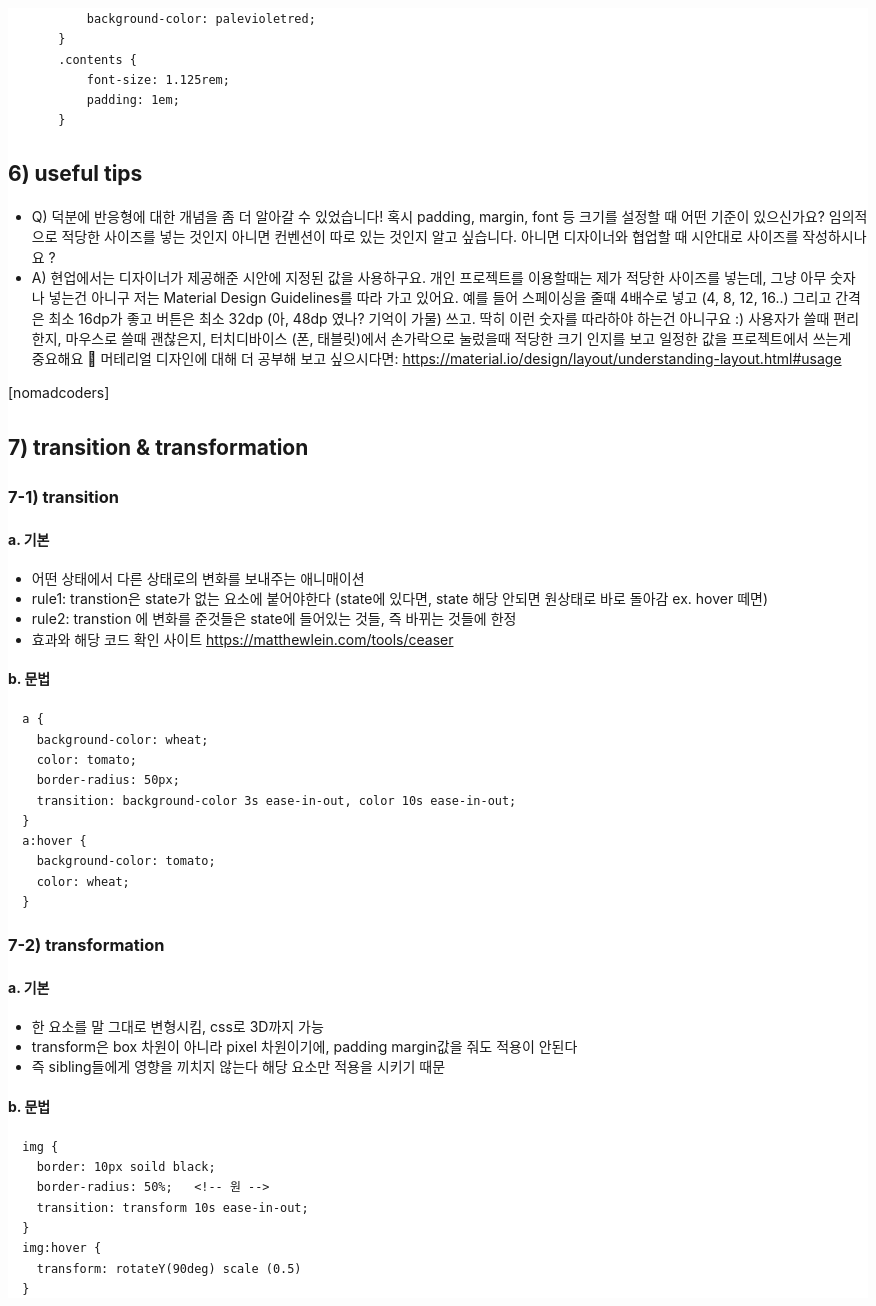  ```
            background-color: palevioletred;
        }
        .contents {
            font-size: 1.125rem;
            padding: 1em;
        }
```
 

## 6) useful tips
- Q) 덕분에 반응형에 대한 개념을 좀 더 알아갈 수 있었습니다! 혹시 padding, margin, font 등 크기를 설정할 때 어떤 기준이 있으신가요? 임의적으로  적당한 사이즈를 넣는 것인지 아니면 컨벤션이 따로 있는 것인지 알고 싶습니다. 아니면 디자이너와 협업할 때 시안대로 사이즈를 작성하시나요 ?  
- A) 현업에서는 디자이너가 제공해준 시안에 지정된 값을 사용하구요.
개인 프로젝트를 이용할때는 제가 적당한 사이즈를 넣는데, 그냥 아무 숫자나 넣는건 아니구 저는 Material Design Guidelines를 따라 가고 있어요.
예를 들어 스페이싱을 줄때 4배수로 넣고 (4, 8, 12, 16..) 그리고 간격은 최소 16dp가 좋고 버튼은 최소 32dp (아, 48dp 였나? 기억이 가물) 쓰고. 
딱히 이런 숫자를 따라하야 하는건 아니구요 :) 사용자가 쓸때 편리한지, 마우스로 쓸때 괜찮은지, 터치디바이스 (폰, 태블릿)에서 손가락으로 눌렀을때 적당한 크기 인지를 보고 일정한 값을 프로젝트에서 쓰는게 중요해요 🤗 
머테리얼 디자인에 대해 더 공부해 보고 싶으시다면: https://material.io/design/layout/understanding-layout.html#usage  

[nomadcoders]
## 7) transition & transformation

### 7-1) transition
  #### a.  기본
  - 어떤 상태에서 다른 상태로의 변화를 보내주는 애니매이션        
  - rule1: transtion은 state가 없는 요소에 붙어야한다 (state에 있다면, state 해당 안되면 원상태로 바로 돌아감 ex. hover 떼면)      
  - rule2: transtion 에 변화를 준것들은 state에 들어있는 것들, 즉 바뀌는 것들에 한정      
  - 효과와 해당 코드 확인 사이트 https://matthewlein.com/tools/ceaser 
  #### b.  문법
  ```
    a {
      background-color: wheat;
      color: tomato;
      border-radius: 50px;
      transition: background-color 3s ease-in-out, color 10s ease-in-out;
    }
    a:hover {
      background-color: tomato;
      color: wheat;
    }
  ```

### 7-2) transformation
  #### a.  기본
  - 한 요소를 말 그대로 변형시킴, css로 3D까지 가능   
  - transform은 box 차원이 아니라 pixel 차원이기에, padding margin값을 줘도 적용이 안된다   
  - 즉 sibling들에게 영향을 끼치지 않는다 해당 요소만 적용을 시키기 때문 
  #### b.  문법
  ```
    img {
      border: 10px soild black;
      border-radius: 50%;   <!-- 원 -->
      transition: transform 10s ease-in-out;
    }
    img:hover {
      transform: rotateY(90deg) scale (0.5)
    }
  ```
  